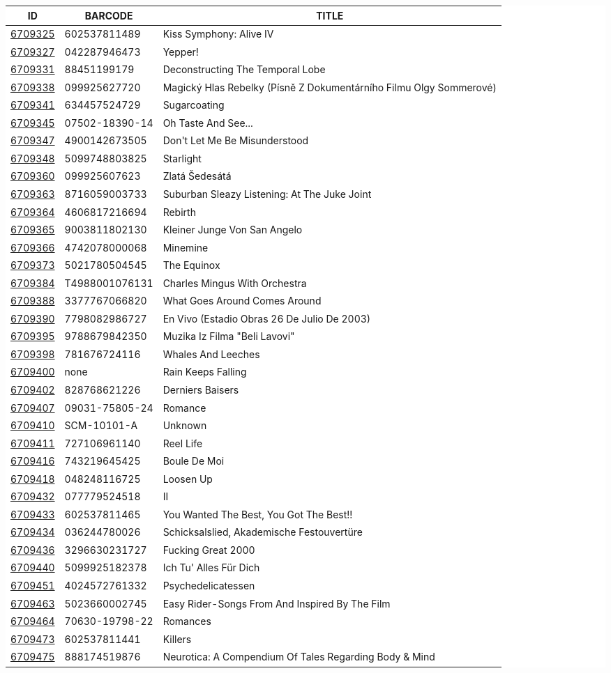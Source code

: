 | ID   | BARCODE   | TITLE |
| ---- | --------- | ----- |
| [6709325](https://www.discogs.com/release/6709325) | 602537811489 | Kiss Symphony: Alive IV |
| [6709327](https://www.discogs.com/release/6709327) | 042287946473 | Yepper! |
| [6709331](https://www.discogs.com/release/6709331) | 88451199179 | Deconstructing The Temporal Lobe |
| [6709338](https://www.discogs.com/release/6709338) | 099925627720 | Magický Hlas Rebelky (Písně Z Dokumentárního Filmu Olgy Sommerové) |
| [6709341](https://www.discogs.com/release/6709341) | 634457524729 | Sugarcoating |
| [6709345](https://www.discogs.com/release/6709345) | 07502-18390-14 | Oh Taste And See... |
| [6709347](https://www.discogs.com/release/6709347) | 4900142673505 | Don't Let Me Be Misunderstood |
| [6709348](https://www.discogs.com/release/6709348) | 5099748803825 | Starlight |
| [6709360](https://www.discogs.com/release/6709360) | 099925607623 | Zlatá Šedesátá |
| [6709363](https://www.discogs.com/release/6709363) | 8716059003733 | Suburban Sleazy Listening: At The Juke Joint |
| [6709364](https://www.discogs.com/release/6709364) | 4606817216694 | Rebirth |
| [6709365](https://www.discogs.com/release/6709365) | 9003811802130 | Kleiner Junge Von San Angelo |
| [6709366](https://www.discogs.com/release/6709366) | 4742078000068 | Minemine |
| [6709373](https://www.discogs.com/release/6709373) | 5021780504545 | The Equinox |
| [6709384](https://www.discogs.com/release/6709384) | T4988001076131 | Charles Mingus With Orchestra |
| [6709388](https://www.discogs.com/release/6709388) | 3377767066820 | What Goes Around Comes Around |
| [6709390](https://www.discogs.com/release/6709390) | 7798082986727 | En Vivo (Estadio Obras 26 De Julio De 2003) |
| [6709395](https://www.discogs.com/release/6709395) | 9788679842350 | Muzika Iz Filma "Beli Lavovi" |
| [6709398](https://www.discogs.com/release/6709398) | 781676724116 | Whales And Leeches |
| [6709400](https://www.discogs.com/release/6709400) | none | Rain Keeps Falling |
| [6709402](https://www.discogs.com/release/6709402) | 828768621226 | Derniers Baisers |
| [6709407](https://www.discogs.com/release/6709407) | 09031-75805-24 | Romance |
| [6709410](https://www.discogs.com/release/6709410) | SCM-10101-A | Unknown |
| [6709411](https://www.discogs.com/release/6709411) | 727106961140 | Reel Life |
| [6709416](https://www.discogs.com/release/6709416) | 743219645425 | Boule De Moi |
| [6709418](https://www.discogs.com/release/6709418) | 048248116725 | Loosen Up |
| [6709432](https://www.discogs.com/release/6709432) | 077779524518 | II |
| [6709433](https://www.discogs.com/release/6709433) | 602537811465 | You Wanted The Best, You Got The Best!! |
| [6709434](https://www.discogs.com/release/6709434) | 036244780026 | Schicksalslied, Akademische Festouvertüre |
| [6709436](https://www.discogs.com/release/6709436) | 3296630231727 | Fucking Great 2000 |
| [6709440](https://www.discogs.com/release/6709440) | 5099925182378 | Ich Tu' Alles Für Dich |
| [6709451](https://www.discogs.com/release/6709451) | 4024572761332 | Psychedelicatessen |
| [6709463](https://www.discogs.com/release/6709463) | 5023660002745 | Easy Rider-Songs From And Inspired By The Film |
| [6709464](https://www.discogs.com/release/6709464) | 70630-19798-22 | Romances |
| [6709473](https://www.discogs.com/release/6709473) | 602537811441 | Killers |
| [6709475](https://www.discogs.com/release/6709475) | 888174519876 | Neurotica: A Compendium Of Tales Regarding Body & Mind |